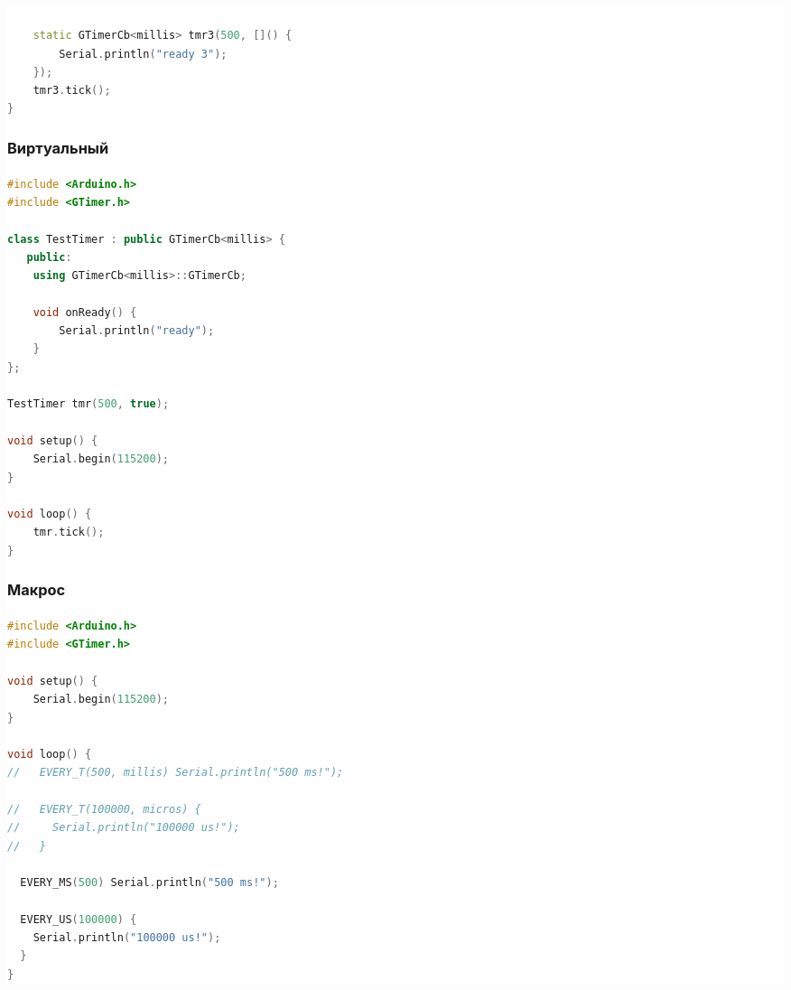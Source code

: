 ```cpp

    static GTimerCb<millis> tmr3(500, []() {
        Serial.println("ready 3");
    });
    tmr3.tick();
}
```

### Виртуальный
```cpp
#include <Arduino.h>
#include <GTimer.h>

class TestTimer : public GTimerCb<millis> {
   public:
    using GTimerCb<millis>::GTimerCb;

    void onReady() {
        Serial.println("ready");
    }
};

TestTimer tmr(500, true);

void setup() {
    Serial.begin(115200);
}

void loop() {
    tmr.tick();
}
```

### Макрос
```cpp
#include <Arduino.h>
#include <GTimer.h>

void setup() {
    Serial.begin(115200);
}

void loop() {
//   EVERY_T(500, millis) Serial.println("500 ms!");
  
//   EVERY_T(100000, micros) {
//     Serial.println("100000 us!");
//   }

  EVERY_MS(500) Serial.println("500 ms!");

  EVERY_US(100000) {
    Serial.println("100000 us!");
  }
}
```
